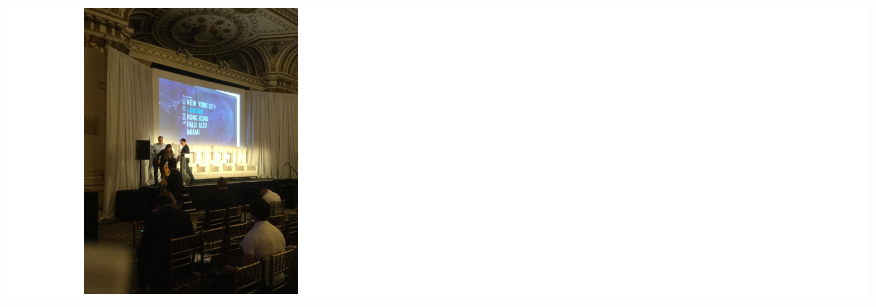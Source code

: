 <img src='../conferences/images/Battlefin/bf2.JPG' style="horizontal-align:middle" width=366 height=286>
